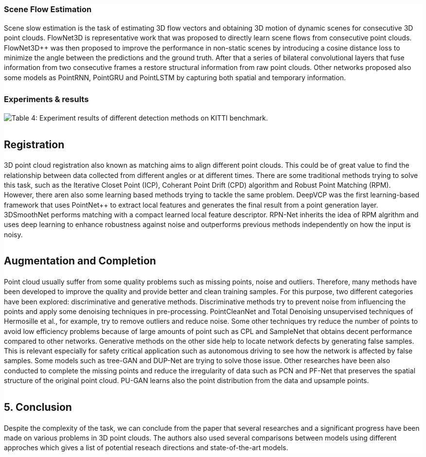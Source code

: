 
### Scene Flow Estimation
Scene slow estimation is the task of estimating 3D flow vectors and obtaining 3D motion of dynamic scenes for consecutive 3D point clouds. FlowNet3D is representative work that was proposed to directly learn scene flows from consecutive point clouds. FlowNet3D++ was then proposed to improve the performance in non-static scenes by introducing a cosine distance loss to minimize the angle between the predictions and the ground truth. After that a series of bilateral convolutional layers that fuse information from two consecutive frames a restore structural information from raw point clouds. Other networks proposed also some models as PointRNN, PointGRU and PointLSTM by capturing both spatial and temporary information.

### Experiments & results 
![Table 4: Experiment results of different detection methods on KITTI benchmark.](../.gitbook/assets/2022spring/9/detection_results.png)

## Registration
3D point cloud registration also known as matching aims to align different point clouds. This could be of great value to find the relationship between data collected from different angles or at different times.
There are some traditional methods trying to solve this task, such as the Iterative Closet Point (ICP), Coherant Point Drift (CPD) algorithm and Robust Point Matching (RPM). However, there aren also some learning based methods trying to tackle the same problem. DeepVCP was the first learning-based framework that uses PointNet++ to extract local features and generates the final result from a point generation layer. 3DSmoothNet performs matching with a compact learned local feature descriptor. RPN-Net inherits the idea of RPM algrithm and uses deep learning to enhance robustness against noise and outperforms previous methods independently on how the input is noisy.


## Augmentation and Completion
Point cloud usually suffer from some quality problems such as missing points, noise and outliers. Therefore, many methods have been developed to improve the quality and provide better and clean training samples. For this purpose, two different categories have been explored: discriminative and generative methods. 
Discriminative methods try to prevent noise from influencing the points and apply some denoising techniques in pre-processing. PointCleanNet and Total Denoising unsupervised techniques of Hermosille et al., for example, try to remove outliers and reduce noise. Some other techniques try reduce the number of points to avoid low efficiency problems because of large amounts of point such as CPL and SampleNet that obtains decent performance compared to other networks.
Generative methods on the other side help to locate network defects by generating false samples. This is relevant especially for safety critical application such as autonomous driving to see how the network is affected by false samples. Some models such as tree-GAN and DUP-Net are trying to solve those issue. Other researches have been also conducted to complete the missing points and reduce the irregularity of data such as PCN and PF-Net that preserves the spatial structure of the original point cloud. PU-GAN learns also the point distribution from the data and upsample points.


## 5. Conclusion

Despite the complexity of the task, we can conclude from the paper that several researches and a significant progress have been made on various problems in 3D point clouds. The authors also used several comparisons between models using different approches which gives a list of potential reseach directions and state-of-the-art models.
